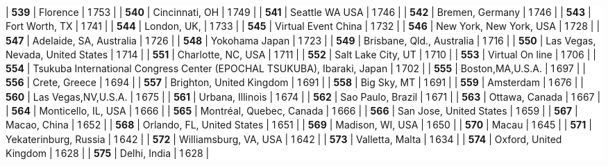 | **539** | Florence                                                                | 1 753                |
| **540** | Cincinnati, OH                                                          | 1 749                |
| **541** | Seattle WA USA                                                          | 1 746                |
| **542** | Bremen, Germany                                                         | 1 746                |
| **543** | Fort Worth, TX                                                          | 1 741                |
| **544** | London, UK,                                                             | 1 733                |
| **545** | Virtual Event China                                                     | 1 732                |
| **546** | New York, New York, USA                                                 | 1 728                |
| **547** | Adelaide, SA, Australia                                                 | 1 726                |
| **548** | Yokohama Japan                                                          | 1 723                |
| **549** | Brisbane, Qld., Australia                                               | 1 716                |
| **550** | Las Vegas, Nevada, United States                                        | 1 714                |
| **551** | Charlotte, NC, USA                                                      | 1 711                |
| **552** | Salt Lake City, UT                                                      | 1 710                |
| **553** | Virtual On line                                                         | 1 706                |
| **554** | Tsukuba International Congress Center (EPOCHAL TSUKUBA), Ibaraki, Japan | 1 702                |
| **555** | Boston,MA,U.S.A.                                                        | 1 697                |
| **556** | Crete, Greece                                                           | 1 694                |
| **557** | Brighton, United Kingdom                                                | 1 691                |
| **558** | Big Sky, MT                                                             | 1 691                |
| **559** | Amsterdam                                                               | 1 676                |
| **560** | Las Vegas,NV,U.S.A.                                                     | 1 675                |
| **561** | Urbana, Illinois                                                        | 1 674                |
| **562** | Sao Paulo, Brazil                                                       | 1 671                |
| **563** | Ottawa, Canada                                                          | 1 667                |
| **564** | Monticello, IL, USA                                                     | 1 666                |
| **565** | Montréal, Quebec, Canada                                                | 1 666                |
| **566** | San Jose, United States                                                 | 1 659                |
| **567** | Macao, China                                                            | 1 652                |
| **568** | Orlando, FL, United States                                              | 1 651                |
| **569** | Madison, WI, USA                                                        | 1 650                |
| **570** | Macau                                                                   | 1 645                |
| **571** | Yekaterinburg, Russia                                                   | 1 642                |
| **572** | Williamsburg, VA, USA                                                   | 1 642                |
| **573** | Valletta, Malta                                                         | 1 634                |
| **574** | Oxford, United Kingdom                                                  | 1 628                |
| **575** | Delhi, India                                                            | 1 628                |